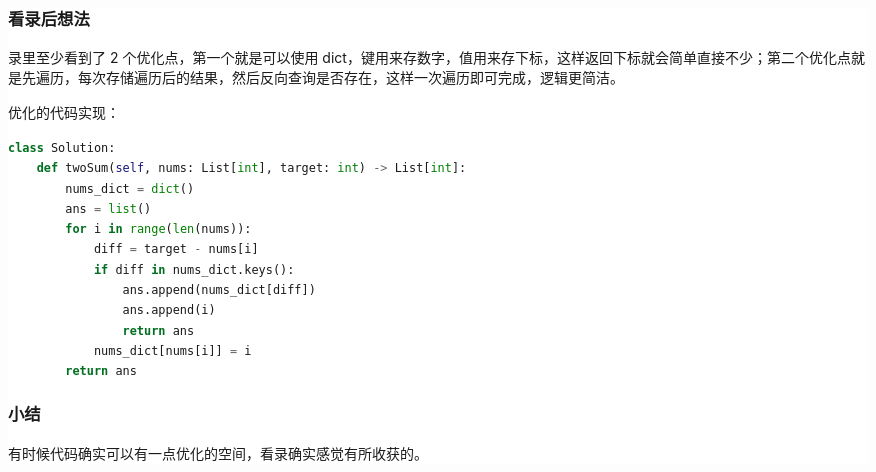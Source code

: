 ### 看录后想法

录里至少看到了 2 个优化点，第一个就是可以使用 dict，键用来存数字，值用来存下标，这样返回下标就会简单直接不少；第二个优化点就是先遍历，每次存储遍历后的结果，然后反向查询是否存在，这样一次遍历即可完成，逻辑更简洁。

优化的代码实现：

```python
class Solution:
    def twoSum(self, nums: List[int], target: int) -> List[int]:
        nums_dict = dict()
        ans = list()
        for i in range(len(nums)):
            diff = target - nums[i]
            if diff in nums_dict.keys():
                ans.append(nums_dict[diff])
                ans.append(i)
                return ans
            nums_dict[nums[i]] = i
        return ans
```

### 小结

有时候代码确实可以有一点优化的空间，看录确实感觉有所收获的。
